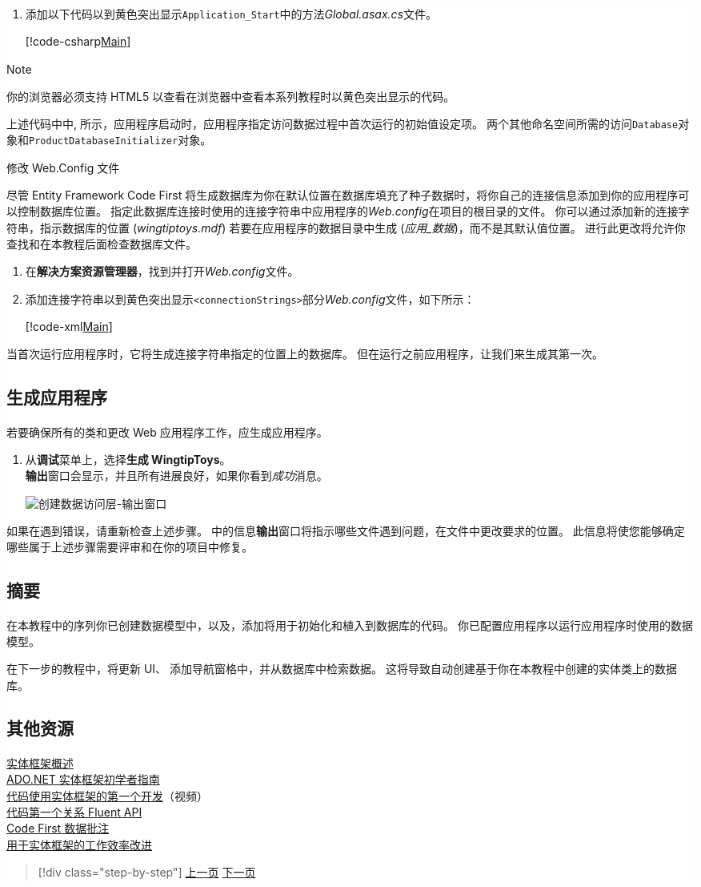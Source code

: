 
1. 添加以下代码以到黄色突出显示`Application_Start`中的方法*Global.asax.cs*文件。   

    [!code-csharp[Main](create_the_data_access_layer/samples/sample5.cs?highlight=9-10,22-23)]

> [!NOTE] 
> 
> 你的浏览器必须支持 HTML5 以查看在浏览器中查看本系列教程时以黄色突出显示的代码。


上述代码中中, 所示，应用程序启动时，应用程序指定访问数据过程中首次运行的初始值设定项。 两个其他命名空间所需的访问`Database`对象和`ProductDatabaseInitializer`对象。

 修改 Web.Config 文件 

尽管 Entity Framework Code First 将生成数据库为你在默认位置在数据库填充了种子数据时，将你自己的连接信息添加到你的应用程序可以控制数据库位置。 指定此数据库连接时使用的连接字符串中应用程序的*Web.config*在项目的根目录的文件。 你可以通过添加新的连接字符串，指示数据库的位置 (*wingtiptoys.mdf*) 若要在应用程序的数据目录中生成 (*应用\_数据*)，而不是其默认值位置。 进行此更改将允许你查找和在本教程后面检查数据库文件。

1. 在**解决方案资源管理器**，找到并打开*Web.config*文件。
2. 添加连接字符串以到黄色突出显示`<connectionStrings>`部分*Web.config*文件，如下所示：  

    [!code-xml[Main](create_the_data_access_layer/samples/sample6.xml?highlight=4-7)]

当首次运行应用程序时，它将生成连接字符串指定的位置上的数据库。 但在运行之前应用程序，让我们来生成其第一次。

## <a name="building-the-application"></a>生成应用程序

若要确保所有的类和更改 Web 应用程序工作，应生成应用程序。

1. 从**调试**菜单上，选择**生成 WingtipToys**。  
 **输出**窗口会显示，并且所有进展良好，如果你看到*成功*消息。  

    ![创建数据访问层-输出窗口](create_the_data_access_layer/_static/image4.png)

如果在遇到错误，请重新检查上述步骤。 中的信息**输出**窗口将指示哪些文件遇到问题，在文件中更改要求的位置。 此信息将使您能够确定哪些属于上述步骤需要评审和在你的项目中修复。

## <a name="summary"></a>摘要

在本教程中的序列你已创建数据模型中，以及，添加将用于初始化和植入到数据库的代码。 你已配置应用程序以运行应用程序时使用的数据模型。

在下一步的教程中，将更新 UI、 添加导航窗格中，并从数据库中检索数据。 这将导致自动创建基于你在本教程中创建的实体类上的数据库。

## <a name="additional-resources"></a>其他资源

[实体框架概述](https://msdn.microsoft.com/library/bb399567.aspx)   
[ADO.NET 实体框架初学者指南](https://msdn.microsoft.com/data/ee712907)   
[代码使用实体框架的第一个开发](http://www.msteched.com/2010/Europe/DEV212)（视频）   
[代码第一个关系 Fluent API](https://msdn.microsoft.com/data/hh134698)   
[Code First 数据批注](https://msdn.microsoft.com/data/gg193958)  
[用于实体框架的工作效率改进](https://blogs.msdn.com/b/efdesign/archive/2010/06/21/productivity-improvements-for-the-entity-framework.aspx?wa=wsignin1.0)

>[!div class="step-by-step"]
[上一页](create-the-project.md)
[下一页](ui_and_navigation.md)
